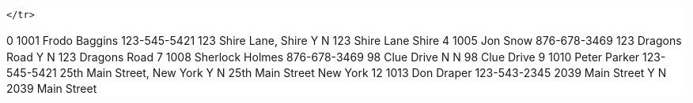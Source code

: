     </tr>
  </thead>
  <tbody>
    <tr>
      <th>0</th>
      <td>1001</td>
      <td>Frodo</td>
      <td>Baggins</td>
      <td>123-545-5421</td>
      <td>123 Shire Lane, Shire</td>
      <td>Y</td>
      <td>N</td>
      <td>123 Shire Lane</td>
      <td>Shire</td>
    </tr>
    <tr>
      <th>4</th>
      <td>1005</td>
      <td>Jon</td>
      <td>Snow</td>
      <td>876-678-3469</td>
      <td>123 Dragons Road</td>
      <td>Y</td>
      <td>N</td>
      <td>123 Dragons Road</td>
      <td></td>
    </tr>
    <tr>
      <th>7</th>
      <td>1008</td>
      <td>Sherlock</td>
      <td>Holmes</td>
      <td>876-678-3469</td>
      <td>98 Clue Drive</td>
      <td>N</td>
      <td>N</td>
      <td>98 Clue Drive</td>
      <td></td>
    </tr>
    <tr>
      <th>9</th>
      <td>1010</td>
      <td>Peter</td>
      <td>Parker</td>
      <td>123-545-5421</td>
      <td>25th Main Street, New York</td>
      <td>Y</td>
      <td>N</td>
      <td>25th Main Street</td>
      <td>New York</td>
    </tr>
    <tr>
      <th>12</th>
      <td>1013</td>
      <td>Don</td>
      <td>Draper</td>
      <td>123-543-2345</td>
      <td>2039 Main Street</td>
      <td>Y</td>
      <td>N</td>
      <td>2039 Main Street</td>
      <td></td>
    </tr>
    <tr>